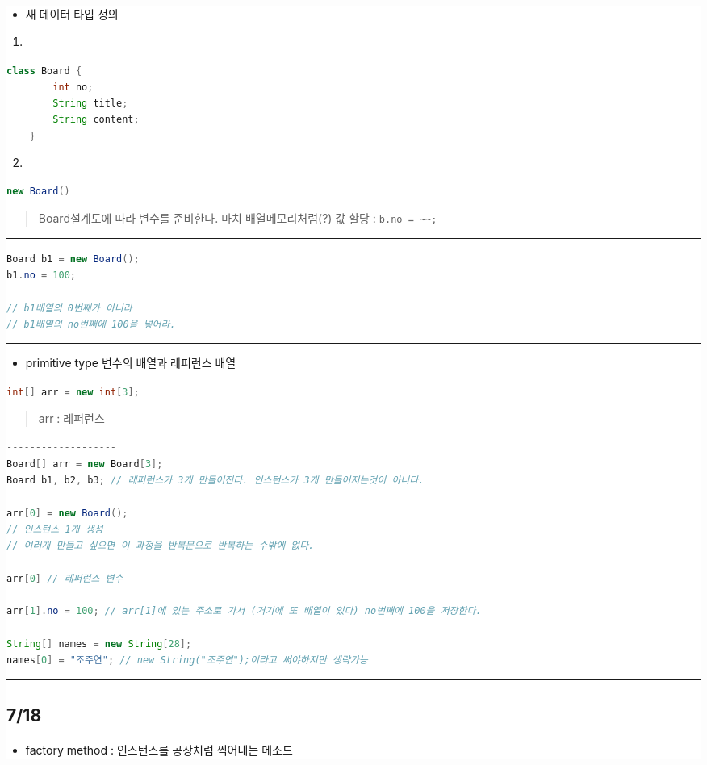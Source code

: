 - 새 데이터 타입 정의

1.
```java
class Board {
        int no;
        String title;
        String content;
    }
```


2.
```java
new Board()
```
> Board설계도에 따라 변수를 준비한다.
> 마치 배열메모리처럼(?)
> 값 할당 : `b.no = ~~;`

---
```java
Board b1 = new Board();
b1.no = 100;

// b1배열의 0번째가 아니라
// b1배열의 no번째에 100을 넣어라.
```

---
- primitive type 변수의 배열과 레퍼런스 배열

```java
int[] arr = new int[3];
```
> arr : 레퍼런스
```java
-------------------
Board[] arr = new Board[3];
Board b1, b2, b3; // 레퍼런스가 3개 만들어진다. 인스턴스가 3개 만들어지는것이 아니다.

arr[0] = new Board();
// 인스턴스 1개 생성
// 여러개 만들고 싶으면 이 과정을 반복문으로 반복하는 수밖에 없다.

arr[0] // 레퍼런스 변수

arr[1].no = 100; // arr[1]에 있는 주소로 가서 (거기에 또 배열이 있다) no번째에 100을 저장한다.

String[] names = new String[28];
names[0] = "조주연"; // new String("조주연");이라고 써야하지만 생략가능
```

---
## 7/18
- factory method : 인스턴스를 공장처럼 찍어내는 메소드
